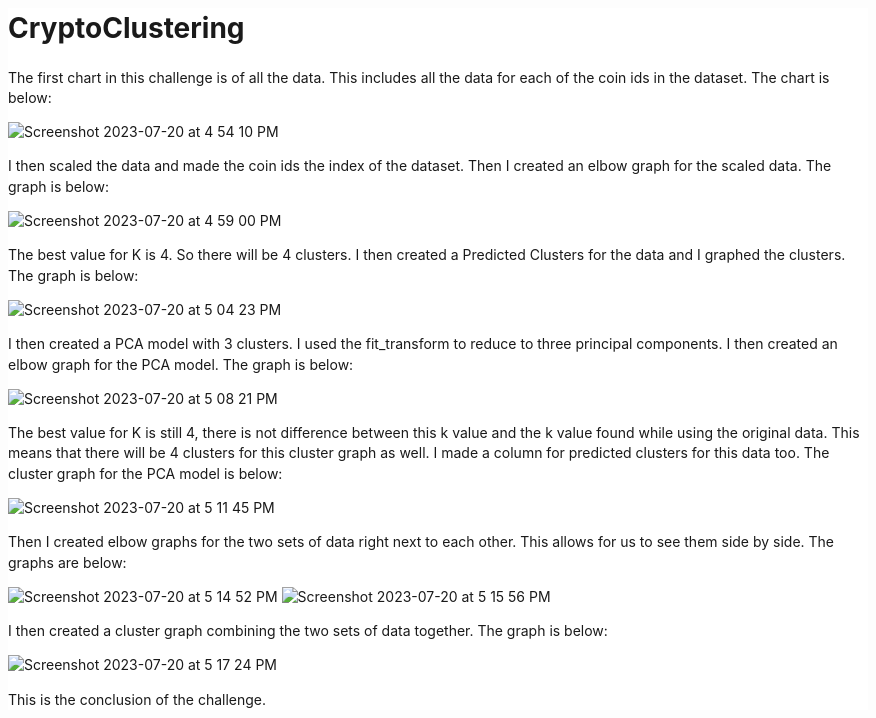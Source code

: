 # CryptoClustering

The first chart in this challenge is of all the data. This includes all the data for each of the coin ids in the dataset. The chart is below: 

  <img width="849" alt="Screenshot 2023-07-20 at 4 54 10 PM" src="https://github.com/jgillas/CryptoClustering/assets/125215083/c0fcc021-e476-4233-ad0a-963d16d517bc">

I then scaled the data and made the coin ids the index of the dataset. 
Then I created an elbow graph for the scaled data. The graph is below: 

  <img width="834" alt="Screenshot 2023-07-20 at 4 59 00 PM" src="https://github.com/jgillas/CryptoClustering/assets/125215083/17c2b4f1-885b-421b-a281-beb256c053cb">

The best value for K is 4. So there will be 4 clusters.
I then created a Predicted Clusters for the data and I graphed the clusters. The graph is below: 

  <img width="837" alt="Screenshot 2023-07-20 at 5 04 23 PM" src="https://github.com/jgillas/CryptoClustering/assets/125215083/30057a16-b8d2-4a24-ac5a-28768a331969">

I then created a PCA model with 3 clusters. I used the fit_transform to reduce to three principal components. 
I then created an elbow graph for the PCA model. The graph is below: 

  <img width="826" alt="Screenshot 2023-07-20 at 5 08 21 PM" src="https://github.com/jgillas/CryptoClustering/assets/125215083/f80e4d75-460f-4afa-8cb9-ccfed6dfad3e">

The best value for K is still 4, there is not difference between this k value and the k value found while using the original data. 
This means that there will be 4 clusters for this cluster graph as well. I made a column for predicted clusters for this data too. 
The cluster graph for the PCA model is below: 

  <img width="831" alt="Screenshot 2023-07-20 at 5 11 45 PM" src="https://github.com/jgillas/CryptoClustering/assets/125215083/b8e22ed8-b332-4adb-8c15-c477ccc70429">

Then I created elbow graphs for the two sets of data right next to each other. This allows for us to see them side by side. The graphs are below: 

  <img width="802" alt="Screenshot 2023-07-20 at 5 14 52 PM" src="https://github.com/jgillas/CryptoClustering/assets/125215083/8d8be8fd-44ab-40d8-8a80-fab67b620396">
<img width="706" alt="Screenshot 2023-07-20 at 5 15 56 PM" src="https://github.com/jgillas/CryptoClustering/assets/125215083/57c68b6b-4cb0-49f1-b9e1-018313ad0e21">

I then created a cluster graph combining the two sets of data together. The graph is below: 

  <img width="716" alt="Screenshot 2023-07-20 at 5 17 24 PM" src="https://github.com/jgillas/CryptoClustering/assets/125215083/bb2c971f-4c67-410b-86e2-8f44cafeb140">

This is the conclusion of the challenge. 
